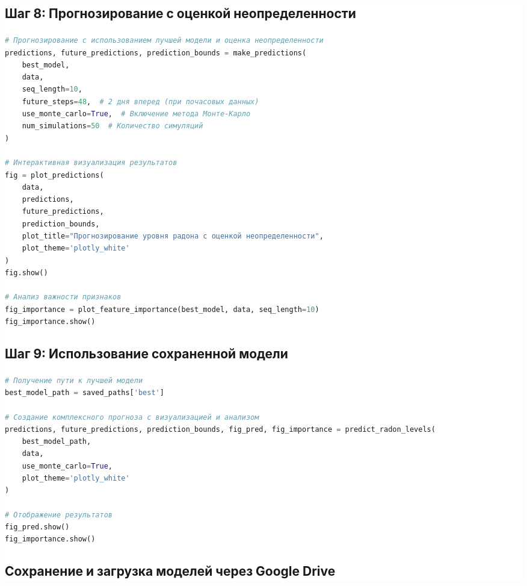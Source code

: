 ## Шаг 8: Прогнозирование с оценкой неопределенности

```python
# Прогнозирование с использованием лучшей модели и оценка неопределенности
predictions, future_predictions, prediction_bounds = make_predictions(
    best_model, 
    data, 
    seq_length=10, 
    future_steps=48,  # 2 дня вперед (при почасовых данных)
    use_monte_carlo=True,  # Включение метода Монте-Карло
    num_simulations=50  # Количество симуляций
)

# Интерактивная визуализация результатов
fig = plot_predictions(
    data, 
    predictions, 
    future_predictions, 
    prediction_bounds,
    plot_title="Прогнозирование уровня радона с оценкой неопределенности",
    plot_theme='plotly_white'
)
fig.show()

# Анализ важности признаков
fig_importance = plot_feature_importance(best_model, data, seq_length=10)
fig_importance.show()
```

## Шаг 9: Использование сохраненной модели

```python
# Получение пути к лучшей модели
best_model_path = saved_paths['best']

# Создание комплексного прогноза с визуализацией и анализом
predictions, future_predictions, prediction_bounds, fig_pred, fig_importance = predict_radon_levels(
    best_model_path, 
    data, 
    use_monte_carlo=True,
    plot_theme='plotly_white'
)

# Отображение результатов
fig_pred.show()
fig_importance.show()
```

## Сохранение и загрузка моделей через Google Drive
